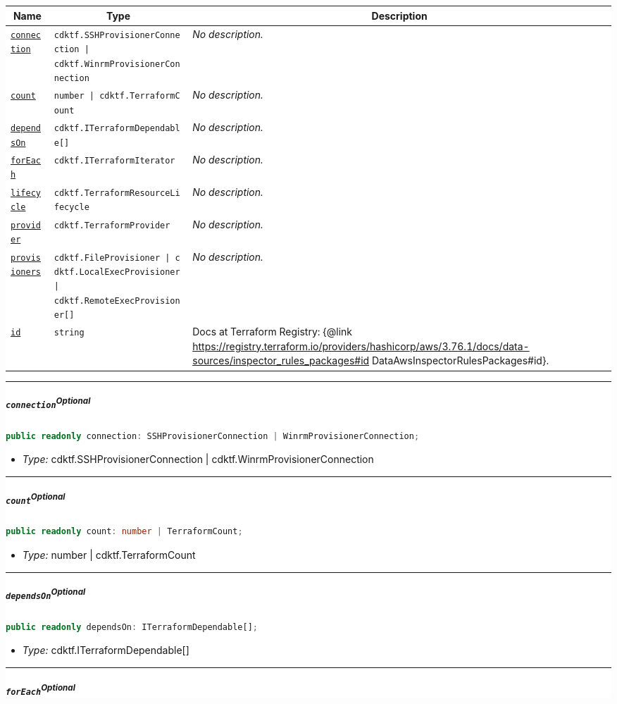 | **Name** | **Type** | **Description** |
| --- | --- | --- |
| <code><a href="#@cdktf/aws-cdk.dataAwsInspectorRulesPackages.DataAwsInspectorRulesPackagesConfig.property.connection">connection</a></code> | <code>cdktf.SSHProvisionerConnection \| cdktf.WinrmProvisionerConnection</code> | *No description.* |
| <code><a href="#@cdktf/aws-cdk.dataAwsInspectorRulesPackages.DataAwsInspectorRulesPackagesConfig.property.count">count</a></code> | <code>number \| cdktf.TerraformCount</code> | *No description.* |
| <code><a href="#@cdktf/aws-cdk.dataAwsInspectorRulesPackages.DataAwsInspectorRulesPackagesConfig.property.dependsOn">dependsOn</a></code> | <code>cdktf.ITerraformDependable[]</code> | *No description.* |
| <code><a href="#@cdktf/aws-cdk.dataAwsInspectorRulesPackages.DataAwsInspectorRulesPackagesConfig.property.forEach">forEach</a></code> | <code>cdktf.ITerraformIterator</code> | *No description.* |
| <code><a href="#@cdktf/aws-cdk.dataAwsInspectorRulesPackages.DataAwsInspectorRulesPackagesConfig.property.lifecycle">lifecycle</a></code> | <code>cdktf.TerraformResourceLifecycle</code> | *No description.* |
| <code><a href="#@cdktf/aws-cdk.dataAwsInspectorRulesPackages.DataAwsInspectorRulesPackagesConfig.property.provider">provider</a></code> | <code>cdktf.TerraformProvider</code> | *No description.* |
| <code><a href="#@cdktf/aws-cdk.dataAwsInspectorRulesPackages.DataAwsInspectorRulesPackagesConfig.property.provisioners">provisioners</a></code> | <code>cdktf.FileProvisioner \| cdktf.LocalExecProvisioner \| cdktf.RemoteExecProvisioner[]</code> | *No description.* |
| <code><a href="#@cdktf/aws-cdk.dataAwsInspectorRulesPackages.DataAwsInspectorRulesPackagesConfig.property.id">id</a></code> | <code>string</code> | Docs at Terraform Registry: {@link https://registry.terraform.io/providers/hashicorp/aws/3.76.1/docs/data-sources/inspector_rules_packages#id DataAwsInspectorRulesPackages#id}. |

---

##### `connection`<sup>Optional</sup> <a name="connection" id="@cdktf/aws-cdk.dataAwsInspectorRulesPackages.DataAwsInspectorRulesPackagesConfig.property.connection"></a>

```typescript
public readonly connection: SSHProvisionerConnection | WinrmProvisionerConnection;
```

- *Type:* cdktf.SSHProvisionerConnection | cdktf.WinrmProvisionerConnection

---

##### `count`<sup>Optional</sup> <a name="count" id="@cdktf/aws-cdk.dataAwsInspectorRulesPackages.DataAwsInspectorRulesPackagesConfig.property.count"></a>

```typescript
public readonly count: number | TerraformCount;
```

- *Type:* number | cdktf.TerraformCount

---

##### `dependsOn`<sup>Optional</sup> <a name="dependsOn" id="@cdktf/aws-cdk.dataAwsInspectorRulesPackages.DataAwsInspectorRulesPackagesConfig.property.dependsOn"></a>

```typescript
public readonly dependsOn: ITerraformDependable[];
```

- *Type:* cdktf.ITerraformDependable[]

---

##### `forEach`<sup>Optional</sup> <a name="forEach" id="@cdktf/aws-cdk.dataAwsInspectorRulesPackages.DataAwsInspectorRulesPackagesConfig.property.forEach"></a>
